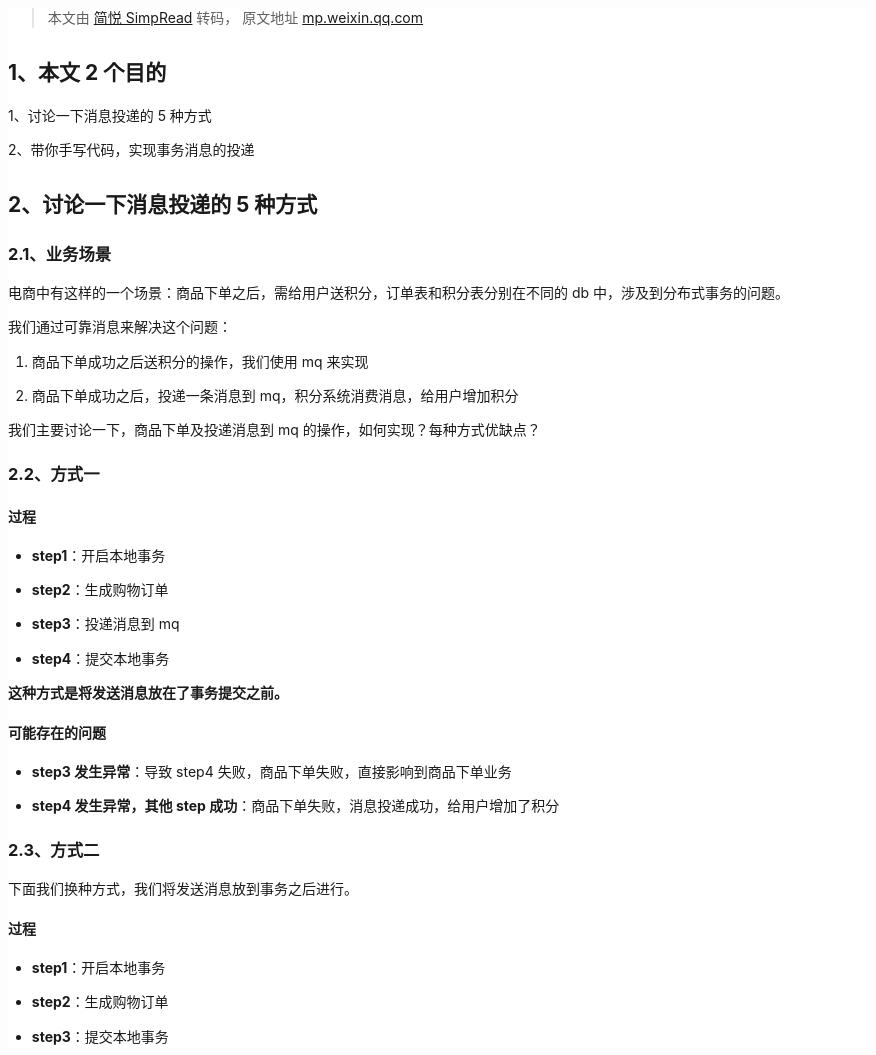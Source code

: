 > 本文由 [简悦 SimpRead](http://ksria.com/simpread/) 转码， 原文地址 [mp.weixin.qq.com](https://mp.weixin.qq.com/s?__biz=MzA5MTkxMDQ4MQ==&mid=2648937788&idx=2&sn=21030dc8fff11dfdfb6d005cb8a8d526&scene=21#wechat_redirect)

1、本文 2 个目的
----------

1、讨论一下消息投递的 5 种方式

2、带你手写代码，实现事务消息的投递

2、讨论一下消息投递的 5 种方式
-----------------

### 2.1、业务场景

电商中有这样的一个场景：商品下单之后，需给用户送积分，订单表和积分表分别在不同的 db 中，涉及到分布式事务的问题。

我们通过可靠消息来解决这个问题：

1.  商品下单成功之后送积分的操作，我们使用 mq 来实现
    
2.  商品下单成功之后，投递一条消息到 mq，积分系统消费消息，给用户增加积分
    

我们主要讨论一下，商品下单及投递消息到 mq 的操作，如何实现？每种方式优缺点？

### 2.2、方式一

#### 过程

*   **step1**：开启本地事务
    
*   **step2**：生成购物订单
    
*   **step3**：投递消息到 mq
    
*   **step4**：提交本地事务
    

**这种方式是将发送消息放在了事务提交之前。**

#### 可能存在的问题

*   **step3 发生异常**：导致 step4 失败，商品下单失败，直接影响到商品下单业务
    
*   **step4 发生异常，其他 step 成功**：商品下单失败，消息投递成功，给用户增加了积分
    

### 2.3、方式二

下面我们换种方式，我们将发送消息放到事务之后进行。

#### 过程

*   **step1**：开启本地事务
    
*   **step2**：生成购物订单
    
*   **step3**：提交本地事务
    